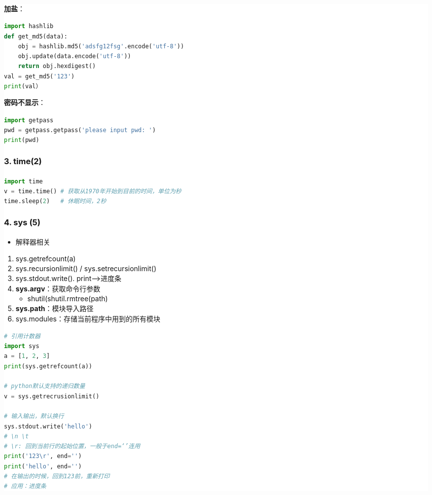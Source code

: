 **加盐**：

```python
import hashlib
def get_md5(data):
    obj = hashlib.md5('adsfg12fsg'.encode('utf-8'))
    obj.update(data.encode('utf-8'))
    return obj.hexdigest()
val = get_md5('123')
print(val）
```

**密码不显示**：

```python
import getpass
pwd = getpass.getpass('please input pwd: ')
print(pwd)
```

### 3. time(2)

```python
import time
v = time.time() # 获取从1970年开始到目前的时间，单位为秒
time.sleep(2)  	# 休眠时间，2秒
```

### 4. sys (5)

- 解释器相关

1. sys.getrefcount(a)
2. sys.recursionlimit() / sys.setrecursionlimit()
3. sys.stdout.write(). print—>进度条
4. **sys.argv**：获取命令行参数
   - shutil(shutil.rmtree(path)
5. **sys.path**：模块导入路径
6. sys.modules：存储当前程序中用到的所有模块

```python
# 引用计数器
import sys  
a = [1, 2, 3]
print(sys.getrefcount(a))

# python默认支持的递归数量
v = sys.getrecrusionlimit()

# 输入输出，默认换行
sys.stdout.write('hello')
# \n \t 
# \r: 回到当前行的起始位置，一般于end=‘’连用
print('123\r', end='')
print('hello', end='')   
# 在输出的时候，回到123前，重新打印
# 应用：进度条
```
